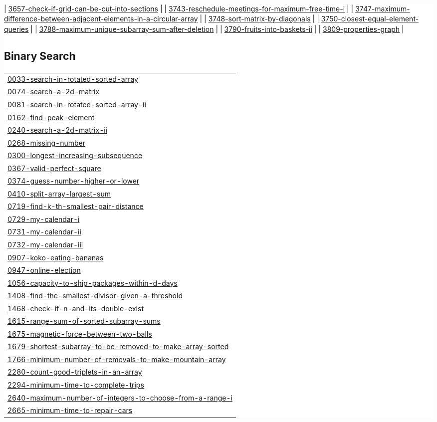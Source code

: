 | [3657-check-if-grid-can-be-cut-into-sections](https://github.com/cobrakai07/LeetCode_solutions/tree/master/3657-check-if-grid-can-be-cut-into-sections) |
| [3743-reschedule-meetings-for-maximum-free-time-i](https://github.com/cobrakai07/LeetCode_solutions/tree/master/3743-reschedule-meetings-for-maximum-free-time-i) |
| [3747-maximum-difference-between-adjacent-elements-in-a-circular-array](https://github.com/cobrakai07/LeetCode_solutions/tree/master/3747-maximum-difference-between-adjacent-elements-in-a-circular-array) |
| [3748-sort-matrix-by-diagonals](https://github.com/cobrakai07/LeetCode_solutions/tree/master/3748-sort-matrix-by-diagonals) |
| [3750-closest-equal-element-queries](https://github.com/cobrakai07/LeetCode_solutions/tree/master/3750-closest-equal-element-queries) |
| [3788-maximum-unique-subarray-sum-after-deletion](https://github.com/cobrakai07/LeetCode_solutions/tree/master/3788-maximum-unique-subarray-sum-after-deletion) |
| [3790-fruits-into-baskets-ii](https://github.com/cobrakai07/LeetCode_solutions/tree/master/3790-fruits-into-baskets-ii) |
| [3809-properties-graph](https://github.com/cobrakai07/LeetCode_solutions/tree/master/3809-properties-graph) |
## Binary Search
|  |
| ------- |
| [0033-search-in-rotated-sorted-array](https://github.com/cobrakai07/LeetCode_solutions/tree/master/0033-search-in-rotated-sorted-array) |
| [0074-search-a-2d-matrix](https://github.com/cobrakai07/LeetCode_solutions/tree/master/0074-search-a-2d-matrix) |
| [0081-search-in-rotated-sorted-array-ii](https://github.com/cobrakai07/LeetCode_solutions/tree/master/0081-search-in-rotated-sorted-array-ii) |
| [0162-find-peak-element](https://github.com/cobrakai07/LeetCode_solutions/tree/master/0162-find-peak-element) |
| [0240-search-a-2d-matrix-ii](https://github.com/cobrakai07/LeetCode_solutions/tree/master/0240-search-a-2d-matrix-ii) |
| [0268-missing-number](https://github.com/cobrakai07/LeetCode_solutions/tree/master/0268-missing-number) |
| [0300-longest-increasing-subsequence](https://github.com/cobrakai07/LeetCode_solutions/tree/master/0300-longest-increasing-subsequence) |
| [0367-valid-perfect-square](https://github.com/cobrakai07/LeetCode_solutions/tree/master/0367-valid-perfect-square) |
| [0374-guess-number-higher-or-lower](https://github.com/cobrakai07/LeetCode_solutions/tree/master/0374-guess-number-higher-or-lower) |
| [0410-split-array-largest-sum](https://github.com/cobrakai07/LeetCode_solutions/tree/master/0410-split-array-largest-sum) |
| [0719-find-k-th-smallest-pair-distance](https://github.com/cobrakai07/LeetCode_solutions/tree/master/0719-find-k-th-smallest-pair-distance) |
| [0729-my-calendar-i](https://github.com/cobrakai07/LeetCode_solutions/tree/master/0729-my-calendar-i) |
| [0731-my-calendar-ii](https://github.com/cobrakai07/LeetCode_solutions/tree/master/0731-my-calendar-ii) |
| [0732-my-calendar-iii](https://github.com/cobrakai07/LeetCode_solutions/tree/master/0732-my-calendar-iii) |
| [0907-koko-eating-bananas](https://github.com/cobrakai07/LeetCode_solutions/tree/master/0907-koko-eating-bananas) |
| [0947-online-election](https://github.com/cobrakai07/LeetCode_solutions/tree/master/0947-online-election) |
| [1056-capacity-to-ship-packages-within-d-days](https://github.com/cobrakai07/LeetCode_solutions/tree/master/1056-capacity-to-ship-packages-within-d-days) |
| [1408-find-the-smallest-divisor-given-a-threshold](https://github.com/cobrakai07/LeetCode_solutions/tree/master/1408-find-the-smallest-divisor-given-a-threshold) |
| [1468-check-if-n-and-its-double-exist](https://github.com/cobrakai07/LeetCode_solutions/tree/master/1468-check-if-n-and-its-double-exist) |
| [1615-range-sum-of-sorted-subarray-sums](https://github.com/cobrakai07/LeetCode_solutions/tree/master/1615-range-sum-of-sorted-subarray-sums) |
| [1675-magnetic-force-between-two-balls](https://github.com/cobrakai07/LeetCode_solutions/tree/master/1675-magnetic-force-between-two-balls) |
| [1679-shortest-subarray-to-be-removed-to-make-array-sorted](https://github.com/cobrakai07/LeetCode_solutions/tree/master/1679-shortest-subarray-to-be-removed-to-make-array-sorted) |
| [1766-minimum-number-of-removals-to-make-mountain-array](https://github.com/cobrakai07/LeetCode_solutions/tree/master/1766-minimum-number-of-removals-to-make-mountain-array) |
| [2280-count-good-triplets-in-an-array](https://github.com/cobrakai07/LeetCode_solutions/tree/master/2280-count-good-triplets-in-an-array) |
| [2294-minimum-time-to-complete-trips](https://github.com/cobrakai07/LeetCode_solutions/tree/master/2294-minimum-time-to-complete-trips) |
| [2640-maximum-number-of-integers-to-choose-from-a-range-i](https://github.com/cobrakai07/LeetCode_solutions/tree/master/2640-maximum-number-of-integers-to-choose-from-a-range-i) |
| [2665-minimum-time-to-repair-cars](https://github.com/cobrakai07/LeetCode_solutions/tree/master/2665-minimum-time-to-repair-cars) |